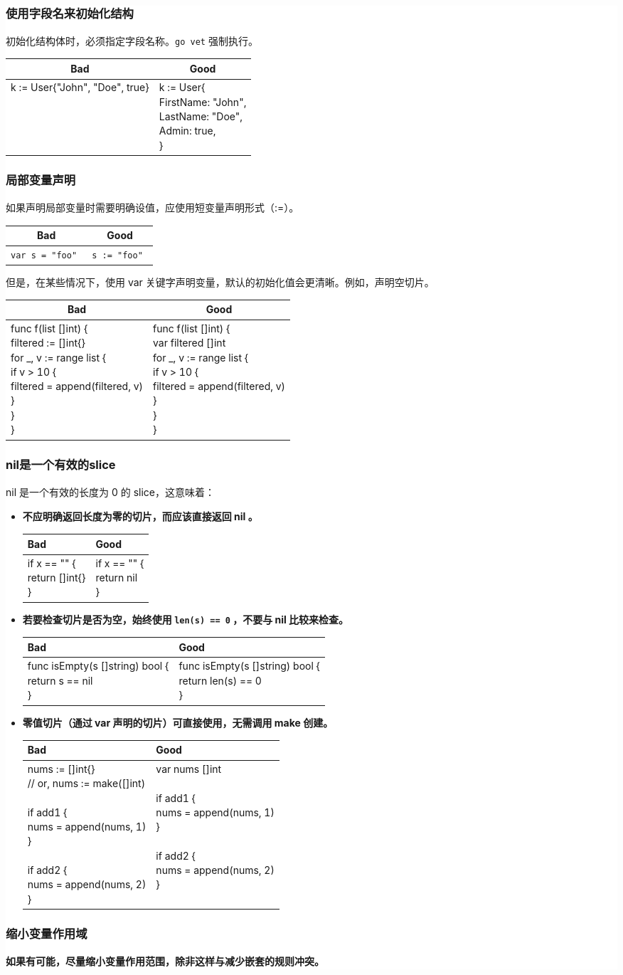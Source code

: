 

### 使用字段名来初始化结构

初始化结构体时，必须指定字段名称。`go vet` 强制执行。

| Bad                            | Good                                                         |
| ------------------------------ | ------------------------------------------------------------ |
| k := User{"John", "Doe", true} | k := User{<br/>    FirstName: "John",<br/>    LastName: "Doe",<br/>    Admin: true,<br/>} |



### 局部变量声明

如果声明局部变量时需要明确设值，应使用短变量声明形式（:=）。

| Bad              | Good          |
| ---------------- | ------------- |
| `var s = "foo" ` | `s := "foo" ` |

但是，在某些情况下，使用 var 关键字声明变量，默认的初始化值会更清晰。例如，声明空切片。

| Bad                                                          | Good                                                         |
| ------------------------------------------------------------ | ------------------------------------------------------------ |
| func f(list []int) {<br/>  filtered := []int{}<br/>  for _, v := range list {<br/>    if v > 10 {<br/>      filtered = append(filtered, v)<br/>    }<br/>  }<br/>} | func f(list []int) {<br/>  var filtered []int<br/>  for _, v := range list {<br/>    if v > 10 {<br/>      filtered = append(filtered, v)<br/>    }<br/>  }<br/>} |



### nil是一个有效的slice

nil 是一个有效的长度为 0 的 slice，这意味着：

- **不应明确返回长度为零的切片，而应该直接返回 nil 。**

  | Bad                                     | Good                                |
  | --------------------------------------- | ----------------------------------- |
  | if x == "" {<br/>  return []int{}<br/>} | if x == "" {<br/>  return nil<br/>} |

- **若要检查切片是否为空，始终使用 `len(s) == 0` ，不要与 nil 比较来检查。**

  | Bad                                                         | Good                                                         |
  | ----------------------------------------------------------- | ------------------------------------------------------------ |
  | func isEmpty(s []string) bool {<br/>  return s == nil<br/>} | func isEmpty(s []string) bool {<br/>  return len(s) == 0<br/>} |

- **零值切片（通过 var 声明的切片）可直接使用，无需调用 make 创建。**

  | Bad                                                          | Good                                                         |
  | ------------------------------------------------------------ | ------------------------------------------------------------ |
  | nums := []int{}<br/>// or, nums := make([]int)<br/><br/>if add1 {<br/>  nums = append(nums, 1)<br/>}<br/><br/>if add2 {<br/>  nums = append(nums, 2)<br/>} | var nums []int<br/><br/>if add1 {<br/>  nums = append(nums, 1)<br/>}<br/><br/>if add2 {<br/>  nums = append(nums, 2)<br/>} |

### 

### 缩小变量作用域

**如果有可能，尽量缩小变量作用范围，除非这样与减少嵌套的规则冲突。**

